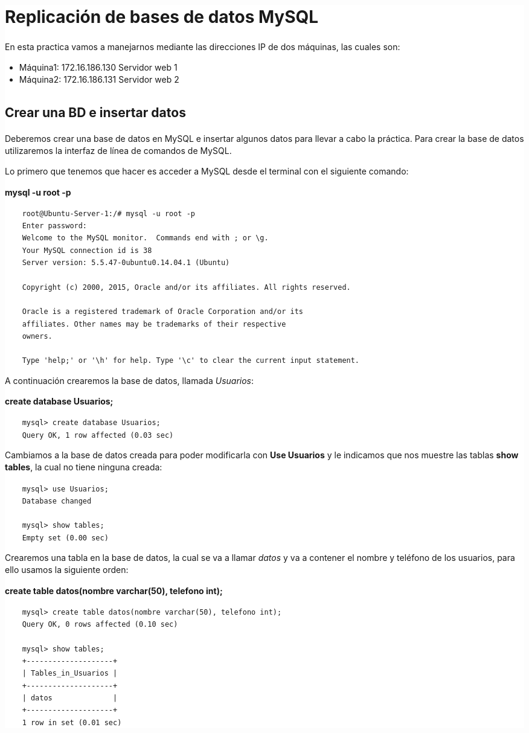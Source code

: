 # Replicación de bases de datos MySQL

En esta practica vamos a manejarnos mediante las direcciones IP de dos máquinas, las cuales son:

- Máquina1: 172.16.186.130 Servidor web 1
- Máquina2: 172.16.186.131 Servidor web 2

## Crear una BD e insertar datos

Deberemos crear una base de datos en MySQL e insertar algunos datos para llevar a cabo la práctica. Para crear la base de datos utilizaremos la interfaz de línea de comandos de MySQL.

Lo primero que tenemos que hacer es acceder a MySQL desde el terminal con el siguiente comando:

**mysql -u root -p**

		root@Ubuntu-Server-1:/# mysql -u root -p
		Enter password: 
		Welcome to the MySQL monitor.  Commands end with ; or \g.
		Your MySQL connection id is 38
		Server version: 5.5.47-0ubuntu0.14.04.1 (Ubuntu)

		Copyright (c) 2000, 2015, Oracle and/or its affiliates. All rights reserved.

		Oracle is a registered trademark of Oracle Corporation and/or its
		affiliates. Other names may be trademarks of their respective
		owners.

		Type 'help;' or '\h' for help. Type '\c' to clear the current input statement.

A continuación crearemos la base de datos, llamada *Usuarios*:

**create database Usuarios;**

		mysql> create database Usuarios;
		Query OK, 1 row affected (0.03 sec)

Cambiamos a la base de datos creada para poder modificarla con **Use Usuarios** y le indicamos que nos muestre las tablas **show tables**, la cual no tiene ninguna creada:

		mysql> use Usuarios;
		Database changed

		mysql> show tables;
		Empty set (0.00 sec)

Crearemos una tabla en la base de datos, la cual se va a llamar *datos* y va a contener el nombre y teléfono de los usuarios, para ello usamos la siguiente orden:

**create table datos(nombre varchar(50), telefono int);**

		mysql> create table datos(nombre varchar(50), telefono int);
		Query OK, 0 rows affected (0.10 sec)

		mysql> show tables;
		+--------------------+
		| Tables_in_Usuarios |
		+--------------------+
		| datos              |
		+--------------------+
		1 row in set (0.01 sec)
